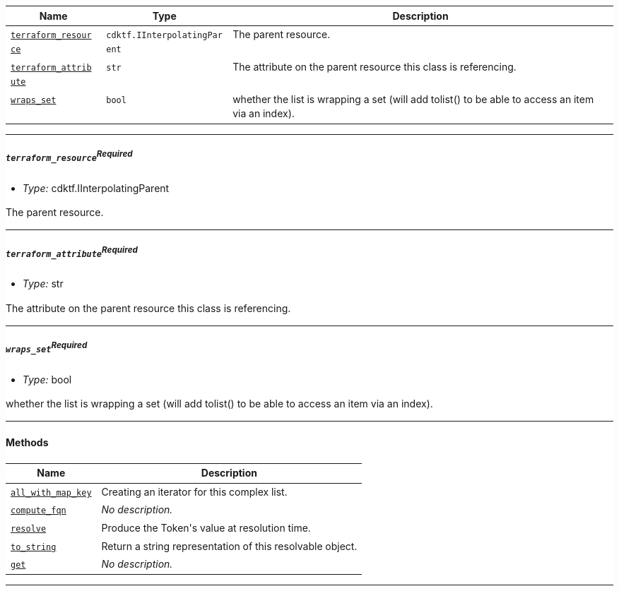 | **Name** | **Type** | **Description** |
| --- | --- | --- |
| <code><a href="#rhizo-co-terraform-provider-oci.dataOciAuditEvents.DataOciAuditEventsAuditEventsDataList.Initializer.parameter.terraformResource">terraform_resource</a></code> | <code>cdktf.IInterpolatingParent</code> | The parent resource. |
| <code><a href="#rhizo-co-terraform-provider-oci.dataOciAuditEvents.DataOciAuditEventsAuditEventsDataList.Initializer.parameter.terraformAttribute">terraform_attribute</a></code> | <code>str</code> | The attribute on the parent resource this class is referencing. |
| <code><a href="#rhizo-co-terraform-provider-oci.dataOciAuditEvents.DataOciAuditEventsAuditEventsDataList.Initializer.parameter.wrapsSet">wraps_set</a></code> | <code>bool</code> | whether the list is wrapping a set (will add tolist() to be able to access an item via an index). |

---

##### `terraform_resource`<sup>Required</sup> <a name="terraform_resource" id="rhizo-co-terraform-provider-oci.dataOciAuditEvents.DataOciAuditEventsAuditEventsDataList.Initializer.parameter.terraformResource"></a>

- *Type:* cdktf.IInterpolatingParent

The parent resource.

---

##### `terraform_attribute`<sup>Required</sup> <a name="terraform_attribute" id="rhizo-co-terraform-provider-oci.dataOciAuditEvents.DataOciAuditEventsAuditEventsDataList.Initializer.parameter.terraformAttribute"></a>

- *Type:* str

The attribute on the parent resource this class is referencing.

---

##### `wraps_set`<sup>Required</sup> <a name="wraps_set" id="rhizo-co-terraform-provider-oci.dataOciAuditEvents.DataOciAuditEventsAuditEventsDataList.Initializer.parameter.wrapsSet"></a>

- *Type:* bool

whether the list is wrapping a set (will add tolist() to be able to access an item via an index).

---

#### Methods <a name="Methods" id="Methods"></a>

| **Name** | **Description** |
| --- | --- |
| <code><a href="#rhizo-co-terraform-provider-oci.dataOciAuditEvents.DataOciAuditEventsAuditEventsDataList.allWithMapKey">all_with_map_key</a></code> | Creating an iterator for this complex list. |
| <code><a href="#rhizo-co-terraform-provider-oci.dataOciAuditEvents.DataOciAuditEventsAuditEventsDataList.computeFqn">compute_fqn</a></code> | *No description.* |
| <code><a href="#rhizo-co-terraform-provider-oci.dataOciAuditEvents.DataOciAuditEventsAuditEventsDataList.resolve">resolve</a></code> | Produce the Token's value at resolution time. |
| <code><a href="#rhizo-co-terraform-provider-oci.dataOciAuditEvents.DataOciAuditEventsAuditEventsDataList.toString">to_string</a></code> | Return a string representation of this resolvable object. |
| <code><a href="#rhizo-co-terraform-provider-oci.dataOciAuditEvents.DataOciAuditEventsAuditEventsDataList.get">get</a></code> | *No description.* |

---